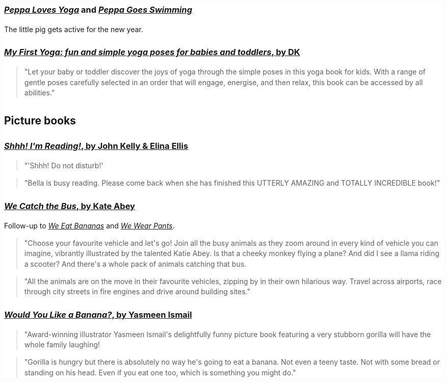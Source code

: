 ### [<cite>Peppa Loves Yoga</cite>](https://suffolk.spydus.co.uk/cgi-bin/spydus.exe/ENQ/OPAC/BIBENQ?BRN=2678923) and [<cite>Peppa Goes Swimming</cite>](https://suffolk.spydus.co.uk/cgi-bin/spydus.exe/ENQ/OPAC/BIBENQ?BRN=2675332)

The little pig gets active for the new year.

### [<cite>My First Yoga: fun and simple yoga poses for babies and toddlers</cite>, by DK](https://suffolk.spydus.co.uk/cgi-bin/spydus.exe/ENQ/OPAC/BIBENQ?BRN=2679062)

> "Let your baby or toddler discover the joys of yoga through the simple poses in this yoga book for kids. With a range of gentle poses carefully selected in an order that will engage, energise, and then relax, this book can be accessed by all abilities."

## Picture books

### [<cite>Shhh! I'm Reading!</cite>, by John Kelly & Elina Ellis](https://suffolk.spydus.co.uk/cgi-bin/spydus.exe/ENQ/OPAC/BIBENQ?BRN=2670521)

> "'Shhh! Do not disturb!'

> "Bella is busy reading. Please come back when she has finished this UTTERLY AMAZING and TOTALLY INCREDIBLE book!"

### [<cite>We Catch the Bus</cite>, by Kate Abey](https://suffolk.spydus.co.uk/cgi-bin/spydus.exe/ENQ/OPAC/BIBENQ?BRN=2670218)

Follow-up to [<cite>We Eat Bananas</cite>](https://suffolk.spydus.co.uk/cgi-bin/spydus.exe/ENQ/OPAC/BIBENQ?BRN=2501686) and [<cite>We Wear Pants</cite>](https://suffolk.spydus.co.uk/cgi-bin/spydus.exe/ENQ/OPAC/BIBENQ?BRN=2360440).

> "Choose your favourite vehicle and let's go! Join all the busy animals as they zoom around in every kind of vehicle you can imagine, vibrantly illustrated by the talented Katie Abey. Is that a cheeky monkey flying a plane? And did I see a llama riding a scooter? And there's a whole pack of animals catching that bus.

> "All the animals are on the move in their favourite vehicles, zipping by in their own hilarious way. Travel across airports, race through city streets in fire engines and drive around building sites."

### [<cite>Would You Like a Banana?</cite>, by Yasmeen Ismail](https://suffolk.spydus.co.uk/cgi-bin/spydus.exe/ENQ/OPAC/BIBENQ?BRN=2672666)

> "Award-winning illustrator Yasmeen Ismail's delightfully funny picture book featuring a very stubborn gorilla will have the whole family laughing!

> "Gorilla is hungry but there is absolutely no way he's going to eat a banana. Not even a teeny taste. Not with some bread or standing on his head. Even if you eat one too, which is something you might do."
